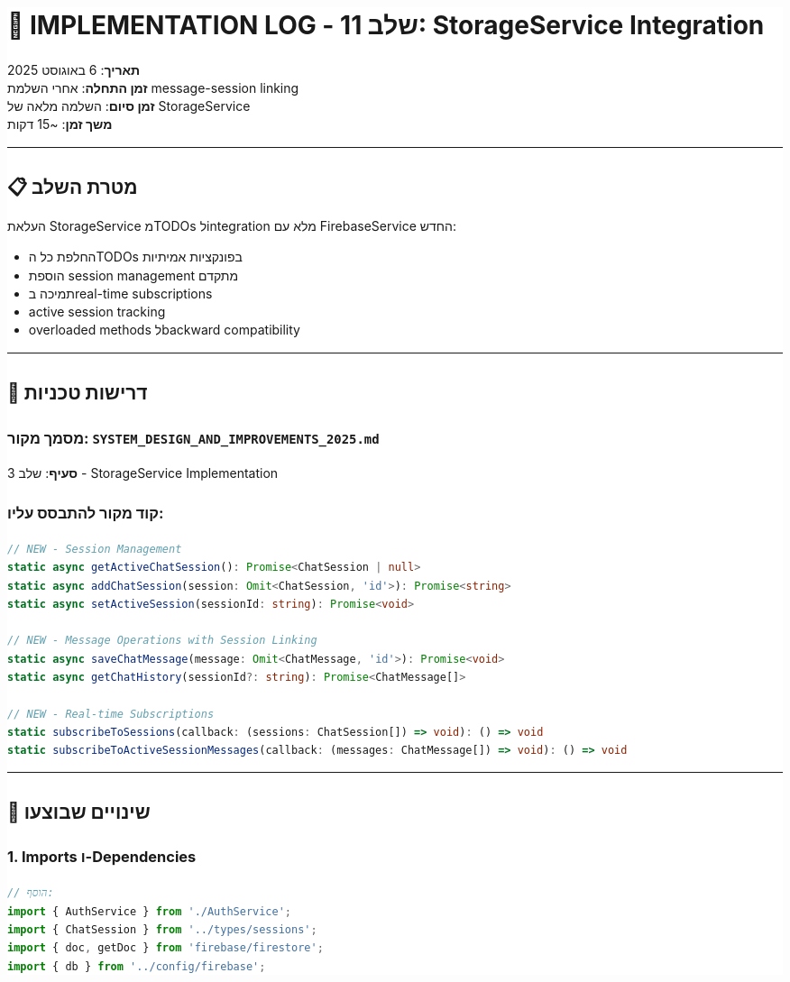 # 🔧 IMPLEMENTATION LOG - שלב 11: StorageService Integration

**תאריך**: 6 באוגוסט 2025  
**זמן התחלה**: אחרי השלמת message-session linking  
**זמן סיום**: השלמה מלאה של StorageService  
**משך זמן**: ~15 דקות

---

## 📋 **מטרת השלב**

העלאת StorageService מTODOs לintegration מלא עם FirebaseService החדש:
- החלפת כל הTODOs בפונקציות אמיתיות
- הוספת session management מתקדם  
- תמיכה בreal-time subscriptions
- active session tracking
- overloaded methods לbackward compatibility

---

## 🎯 **דרישות טכניות**

### **מסמך מקור**: `SYSTEM_DESIGN_AND_IMPROVEMENTS_2025.md`
**סעיף**: שלב 3 - StorageService Implementation

### **קוד מקור להתבסס עליו**:
```typescript
// NEW - Session Management  
static async getActiveChatSession(): Promise<ChatSession | null>
static async addChatSession(session: Omit<ChatSession, 'id'>): Promise<string>
static async setActiveSession(sessionId: string): Promise<void>

// NEW - Message Operations with Session Linking
static async saveChatMessage(message: Omit<ChatMessage, 'id'>): Promise<void>
static async getChatHistory(sessionId?: string): Promise<ChatMessage[]>

// NEW - Real-time Subscriptions  
static subscribeToSessions(callback: (sessions: ChatSession[]) => void): () => void
static subscribeToActiveSessionMessages(callback: (messages: ChatMessage[]) => void): () => void
```

---

## 🔧 **שינויים שבוצעו**

### **1. Imports ו-Dependencies**
```typescript
// הוסף:
import { AuthService } from './AuthService';
import { ChatSession } from '../types/sessions';
import { doc, getDoc } from 'firebase/firestore';
import { db } from '../config/firebase';
```
